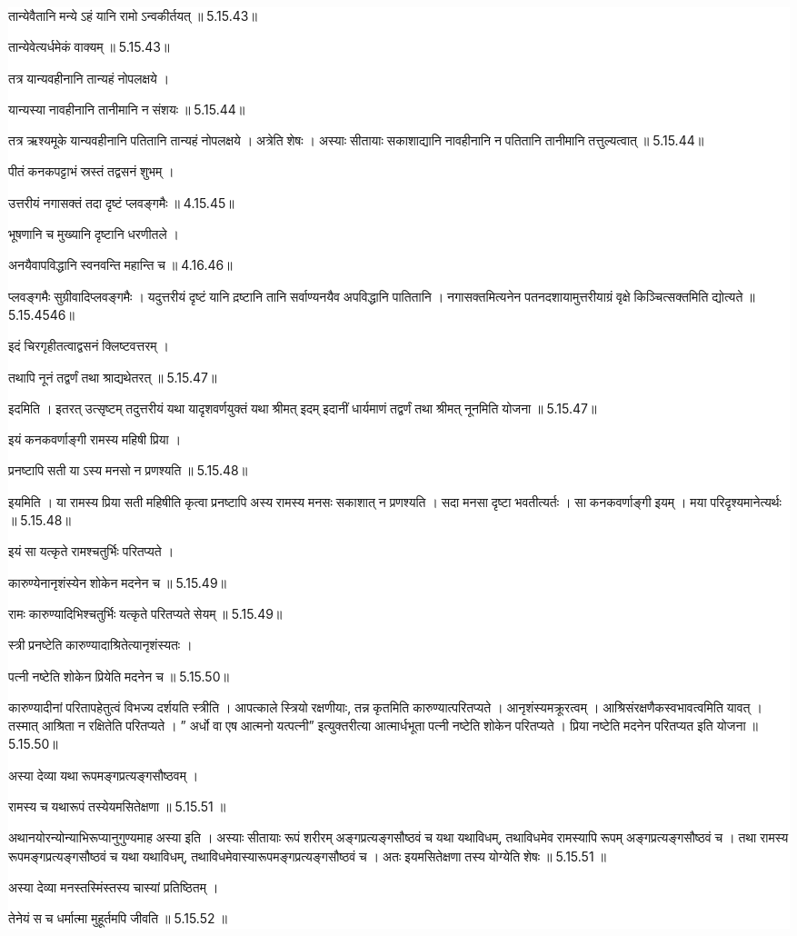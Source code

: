 तान्येवैतानि मन्ये ऽहं यानि रामो ऽन्वकीर्तयत् ॥ 5.15.43॥

तान्येवेत्यर्धमेकं वाक्यम् ॥ 5.15.43॥

तत्र यान्यवहीनानि तान्यहं नोपलक्षये ।

यान्यस्या नावहीनानि तानीमानि न संशयः ॥ 5.15.44॥

तत्र ऋश्यमूके यान्यवहीनानि पतितानि तान्यहं नोपलक्षये । अत्रेति शेषः । अस्याः सीतायाः सकाशाद्यानि नावहीनानि न पतितानि तानीमानि तत्तुल्यत्वात् ॥ 5.15.44॥

पीतं कनकपट्टाभं स्रस्तं तद्वसनं शुभम् ।

उत्तरीयं नगासक्तं तदा दृष्टं प्लवङ्गमैः ॥ 4.15.45॥

भूषणानि च मुख्यानि दृष्टानि धरणीतले ।

अनयैवापविद्धानि स्वनवन्ति महान्ति च ॥ 4.16.46॥

प्लवङ्गमैः सुग्रीवादिप्लवङ्गमैः । यदुत्तरीयं दृष्टं यानि द़ष्टानि तानि सर्वाण्यनयैव अपविद्धानि पातितानि । नगासक्तमित्यनेन पतनदशायामुत्तरीयाग्रं वृक्षे किञ्चित्सक्तमिति द्योत्यते ॥ 5.15.4546॥

इदं चिरगृहीतत्वाद्वसनं क्लिष्टवत्तरम् ।

तथापि नूनं तद्वर्णं तथा श्राद्यथेतरत् ॥ 5.15.47॥

इदमिति । इतरत् उत्सृष्टम् तदुत्तरीयं यथा यादृशवर्णयुक्तं यथा श्रीमत् इदम् इदानीं धार्यमाणं तद्वर्णं तथा श्रीमत् नूनमिति योजना ॥ 5.15.47॥

इयं कनकवर्णाङ्गी रामस्य महिषी प्रिया ।

प्रनष्टापि सती या ऽस्य मनसो न प्रणश्यति ॥ 5.15.48॥

इयमिति । या रामस्य प्रिया सती महिषीति कृत्वा प्रनष्टापि अस्य रामस्य मनसः सकाशात् न प्रणश्यति । सदा मनसा दृष्टा भवतीत्यर्तः । सा कनकवर्णाङ्गी इयम् । मया परिदृश्यमानेत्यर्थः ॥ 5.15.48॥

इयं सा यत्कृते रामश्चतुर्भिः परितप्यते ।

कारुण्येनानृशंस्येन शोकेन मदनेन च ॥ 5.15.49॥

रामः कारुण्यादिभिश्चतुर्भिः यत्कृते परितप्यते सेयम् ॥ 5.15.49॥

स्त्री प्रनष्टेति कारुण्यादाश्रितेत्यानृशंस्यतः ।

पत्नी नष्टेति शोकेन प्रियेति मदनेन च ॥ 5.15.50॥

कारुण्यादीनां परितापहेतुत्वं विभज्य दर्शयति स्त्रीति । आपत्काले स्त्रियो रक्षणीयाः, तन्न कृतमिति कारुण्यात्परितप्यते । आनृशंस्यमक्रूरत्वम् । आश्रिसंरक्षणैकस्वभावत्वमिति यावत् । तस्मात् आश्रिता न रक्षितेति परितप्यते । ” अर्धो वा एष आत्मनो यत्पत्नी” इत्युक्तरीत्या आत्मार्धभूता पत्नी नष्टेति शोकेन परितप्यते । प्रिया नष्टेति मदनेन परितप्यत इति योजना ॥ 5.15.50॥

अस्या देव्या यथा रूपमङ्गप्रत्यङ्गसौष्ठवम् ।

रामस्य च यथारूपं तस्येयमसितेक्षणा ॥ 5.15.51 ॥

अथानयोरन्योन्याभिरूप्यानुगुण्यमाह अस्या इति । अस्याः सीतायाः रूपं शरीरम् अङ्गप्रत्यङ्गसौष्ठवं च यथा यथाविधम्, तथाविधमेव रामस्यापि रूपम् अङ्गप्रत्यङ्गसौष्ठवं च । तथा रामस्य रूपमङ्गप्रत्यङ्गसौष्ठवं च यथा यथाविधम्, तथाविधमेवास्यारूपमङ्गप्रत्यङ्गसौष्ठवं च । अतः इयमसितेक्षणा तस्य योग्येति शेषः ॥ 5.15.51 ॥

अस्या देव्या मनस्तस्मिंस्तस्य चास्यां प्रतिष्ठितम् ।

तेनेयं स च धर्मात्मा मुहूर्तमपि जीवति ॥ 5.15.52 ॥
